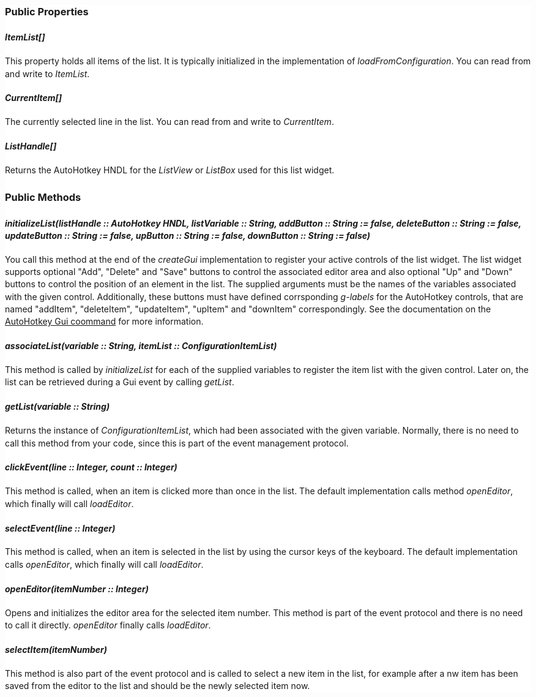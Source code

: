 ### Public Properties

#### *ItemList[]*
This property holds all items of the list. It is typically initialized in the implementation of *loadFromConfiguration*. You can read from and write to *ItemList*.

#### *CurrentItem[]*
The currently selected line in the list. You can read from and write to *CurrentItem*.

#### *ListHandle[]*
Returns the AutoHotkey HNDL for the *ListView* or *ListBox* used for this list widget.

### Public Methods

#### *initializeList(listHandle :: AutoHotkey HNDL, listVariable :: String, addButton :: String := false, deleteButton :: String := false, updateButton :: String := false, upButton :: String := false, downButton :: String := false)*
You call this method at the end of the *createGui* implementation to register your active controls of the list widget. The list widget supports optional "Add", "Delete" and "Save" buttons to control the associated editor area and also optional "Up" and "Down" buttons to control the position of an element in the list. The supplied arguments must be the names of the variables associated with the given control. Additionally, these buttons must have defined corrsponding *g-labels* for the AutoHotkey controls, that are named "addItem", "deleteItem", "updateItem", "upItem" and "downItem" correspondingly. See the documentation on the [AutoHotkey Gui coommand](https://www.autohotkey.com/docs/commands/Gui.htm) for more information. 

#### *associateList(variable :: String, itemList :: ConfigurationItemList)*
This method is called by *initializeList* for each of the supplied variables to register the item list with the given control. Later on, the list can be retrieved during a Gui event by calling *getList*.

#### *getList(variable :: String)*
Returns the instance of *ConfigurationItemList*, which had been associated with the given variable. Normally, there is no need to call this method from your code, since this is part of the event management protocol.

#### *clickEvent(line :: Integer, count :: Integer)*
This method is called, when an item is clicked more than once in the list. The default implementation calls method *openEditor*, which finally will call *loadEditor*.

#### *selectEvent(line :: Integer)*
This method is called, when an item is selected  in the list by using the cursor keys of the keyboard. The default implementation calls *openEditor*, which finally will call *loadEditor*.

#### *openEditor(itemNumber :: Integer)*
Opens and initializes the editor area for the selected item number. This method is part of the event protocol and there is no need to call it directly. *openEditor* finally calls *loadEditor*.

#### *selectItem(itemNumber)*
This method is also part of the event protocol and is called to select a new item in the list, for example after a nw item has been saved from the editor to the list and should be the newly selected item now.
